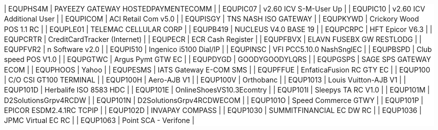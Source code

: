 | EQUPHS4M | PAYEEZY GATEWAY HOSTEDPAYMENTECOMM |
| EQUPIC07 | v2.60 ICV S-M-User Up |
| EQUPIC10 | v2.60 ICV Additional User |
| EQUPICOM | ACI Retail Com v5.0 |
| EQUPISGY | TNS NASH ISO GATEWAY |
| EQUPKYWD | Crickory Wood POS 1.1 RC |
| EQUPLE01 | TELEMAC CELLULAR CORP |
| EQUPB419 | NUCLEUS V4.0 BASE 19 |
| EQUPCRPC | HFT Epicor V6.3 |
| EQUPCRTR | CreditCardTracker (Internet) |
| EQUPECR | ECR Cash Register |
| EQUPFBVX | ELAVN FUSEBX GW RESTLODG |
| EQUPFVR2 | n Software v2.0 |
| EQUPI510 | Ingenico i5100 Dial/IP |
| EQUPINSC | VFI PCC5.10.0 NashSnglEC |
| EQUPBSPD | Club speed POS V1.0 |
| EQUPGTWC | Argus Pymt GTW  EC |
| EQUPDYGD | GOODYGOODYLQRS |
| EQUPGSPS | SAGE SPS GATEWAY ECOM |
| EQUPHOOS | Yahoo |
| EQUPESMS | IATS Gateway E-COM SMS |
| EQUPFFUE | EnfaticaFusion RC GTY EC |
| EQUP100 | C/O CSI GT100 TERMINAL |
| EQUP100H | Aero-AJB V1 |
| EQUP100V | Orthobanc |
| EQUP1013 | Louis Vuitton-AJB V1 |
| EQUP101D | Herbalife ISO 8583 HDC |
| EQUP101E | OnlineShoesVS10.3Ecomtry |
| EQUP101I | Sleepys TA RC V1.0 |
| EQUP101M | D2SolutionsGrpv4RCDW |
| EQUP101N | D2SolutionsGrpv4RCDWECOM |
| EQUP101O | Speed Commerce GTWY |
| EQUP101P | EPICOR ESDM2.4.1RC TCPIP |
| EQUP102D | INVAPAY COMPASS |
| EQUP1030 | SUMMITFINANCIAL EC DW RC |
| EQUP1036 | JPMC Virtual EC RC |
| EQUP1063 | Point SCA - Verifone |